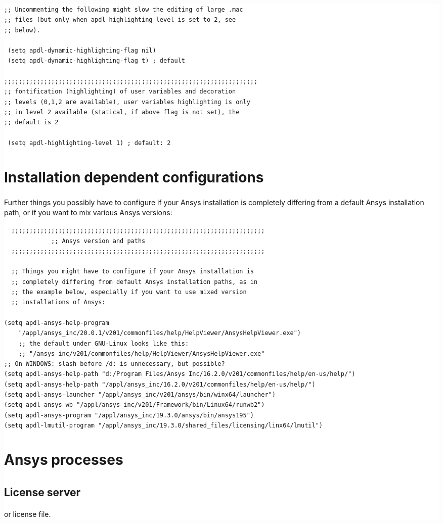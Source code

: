     ;; Uncommenting the following might slow the editing of large .mac
    ;; files (but only when apdl-highlighting-level is set to 2, see
    ;; below).
    
     (setq apdl-dynamic-highlighting-flag nil)
     (setq apdl-dynamic-highlighting-flag t) ; default
    
    ;;;;;;;;;;;;;;;;;;;;;;;;;;;;;;;;;;;;;;;;;;;;;;;;;;;;;;;;;;;;;;;;;;;;;;
    ;; fontification (highlighting) of user variables and decoration
    ;; levels (0,1,2 are available), user variables highlighting is only
    ;; in level 2 available (statical, if above flag is not set), the
    ;; default is 2
    
     (setq apdl-highlighting-level 1) ; default: 2


<a id="orga558e72"></a>

# Installation dependent configurations

Further things you possibly have to configure if your Ansys
installation is completely differing from a default Ansys installation
path, or if you want to mix various Ansys versions:

      ;;;;;;;;;;;;;;;;;;;;;;;;;;;;;;;;;;;;;;;;;;;;;;;;;;;;;;;;;;;;;;;;;;;;;;
    			 ;; Ansys version and paths
      ;;;;;;;;;;;;;;;;;;;;;;;;;;;;;;;;;;;;;;;;;;;;;;;;;;;;;;;;;;;;;;;;;;;;;;
    
      ;; Things you might have to configure if your Ansys installation is
      ;; completely differing from default Ansys installation paths, as in
      ;; the example below, especially if you want to use mixed version
      ;; installations of Ansys:
    
    (setq apdl-ansys-help-program
        "/appl/ansys_inc/20.0.1/v201/commonfiles/help/HelpViewer/AnsysHelpViewer.exe")
        ;; the default under GNU-Linux looks like this:
        ;; "/ansys_inc/v201/commonfiles/help/HelpViewer/AnsysHelpViewer.exe"
    ;; On WINDOWS: slash before /d: is unnecessary, but possible?
    (setq apdl-ansys-help-path "d:/Program Files/Ansys Inc/16.2.0/v201/commonfiles/help/en-us/help/")
    (setq apdl-ansys-help-path "/appl/ansys_inc/16.2.0/v201/commonfiles/help/en-us/help/")
    (setq apdl-ansys-launcher "/appl/ansys_inc/v201/ansys/bin/winx64/launcher")
    (setq apdl-ansys-wb "/appl/ansys_inc/v201/Framework/bin/Linux64/runwb2")
    (setq apdl-ansys-program "/appl/ansys_inc/19.3.0/ansys/bin/ansys195")
    (setq apdl-lmutil-program "/appl/ansys_inc/19.3.0/shared_files/licensing/linx64/lmutil")


<a id="orgb22da1e"></a>

# Ansys processes


## License server

or license file.
